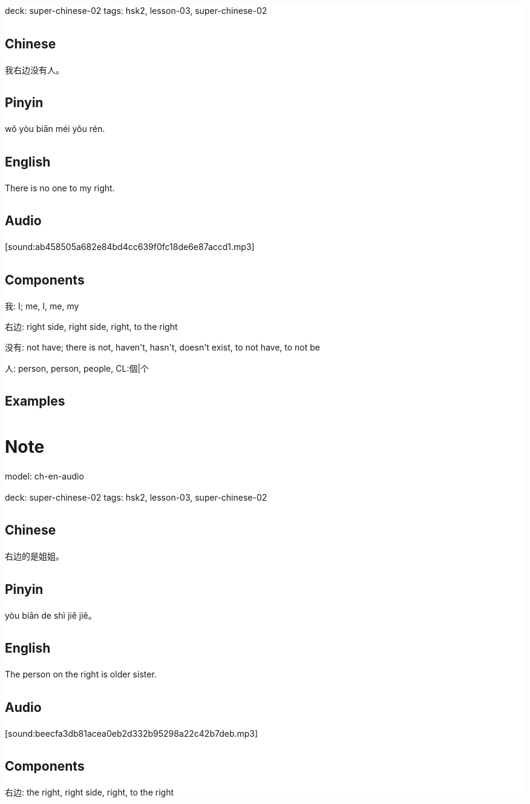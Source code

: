 deck: super-chinese-02
tags: hsk2, lesson-03, super-chinese-02

## Chinese
我右边没有人。
## Pinyin
wǒ yòu biān méi yǒu rén.
## English
There is no one to my right.
## Audio
[sound:ab458505a682e84bd4cc639f0fc18de6e87accd1.mp3]
## Components

我: I; me, I, me, my

右边: right side, right side, right, to the right

没有: not have; there is not, haven&#39;t, hasn&#39;t, doesn&#39;t exist, to not have, to not be

人: person, person, people, CL:個|个

## Examples




# Note

model: ch-en-audio

deck: super-chinese-02
tags: hsk2, lesson-03, super-chinese-02

## Chinese
右边的是姐姐。
## Pinyin
yòu biān de shì jiě jiě。
## English
The person on the right is older sister.
## Audio
[sound:beecfa3db81acea0eb2d332b95298a22c42b7deb.mp3]
## Components

右边: the right, right side, right, to the right
